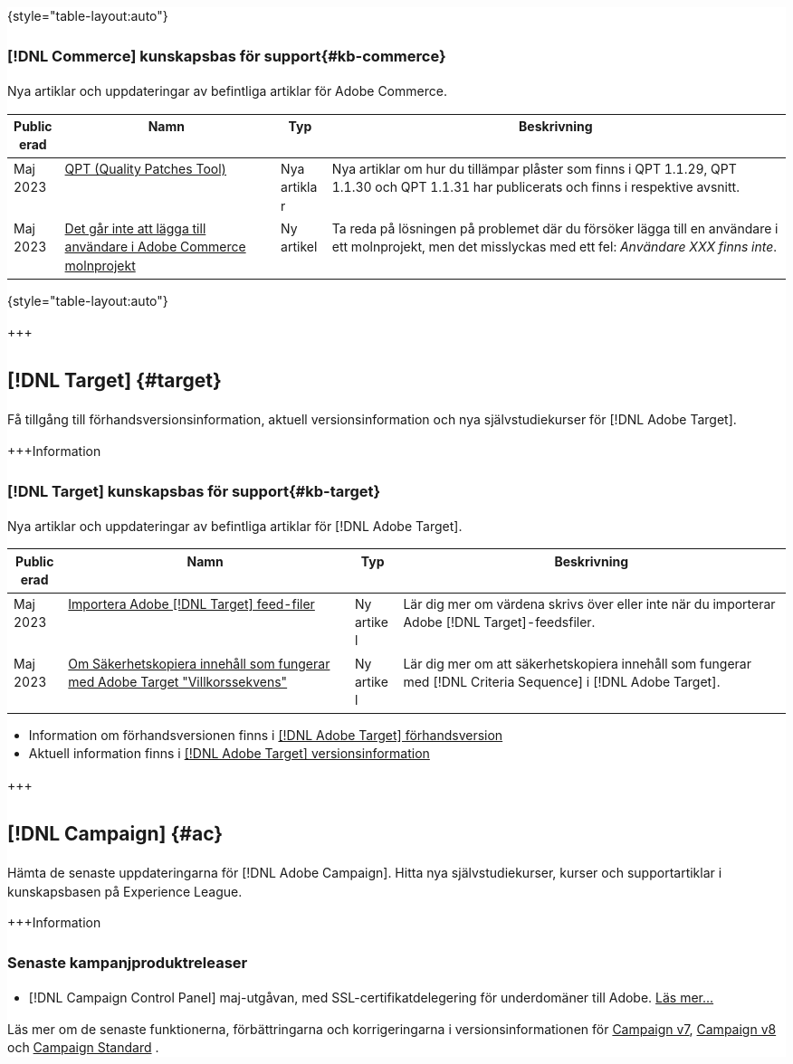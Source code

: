 {style="table-layout:auto"}

### [!DNL Commerce] kunskapsbas för support{#kb-commerce}

Nya artiklar och uppdateringar av befintliga artiklar för Adobe Commerce.

| Publicerad | Namn | Typ | Beskrivning |
|---------|--------|---------|---------|
| Maj 2023 | [QPT (Quality Patches Tool)](https://experienceleague.adobe.com/docs/commerce-knowledge-base/kb/support-tools/patches/patches-available-in-qpt-tool-overview.html?lang=sv-SE) | Nya artiklar | Nya artiklar om hur du tillämpar plåster som finns i QPT 1.1.29, QPT 1.1.30 och QPT 1.1.31 har publicerats och finns i respektive avsnitt. |
| Maj 2023 | [Det går inte att lägga till användare i Adobe Commerce molnprojekt](https://experienceleague.adobe.com/docs/commerce-knowledge-base/kb/troubleshooting/miscellaneous/unable-add-user-adobe-commerce-cloud-project.html?lang=sv-SE) | Ny artikel | Ta reda på lösningen på problemet där du försöker lägga till en användare i ett molnprojekt, men det misslyckas med ett fel: _Användare XXX finns inte_. |

{style="table-layout:auto"}

+++

## [!DNL Target] {#target}

Få tillgång till förhandsversionsinformation, aktuell versionsinformation och nya självstudiekurser för [!DNL Adobe Target].

+++Information

### [!DNL Target] kunskapsbas för support{#kb-target}

Nya artiklar och uppdateringar av befintliga artiklar för [!DNL Adobe Target].

| Publicerad | Namn | Typ | Beskrivning |
|---------|----|----|-----------|
| Maj 2023 | [Importera Adobe [!DNL Target] feed-filer](https://experienceleague.adobe.com/docs/experience-cloud-kcs/kbarticles/KA-21827.html?lang=sv-SE) | Ny artikel | Lär dig mer om värdena skrivs över eller inte när du importerar Adobe [!DNL Target]-feedsfiler. |
| Maj 2023 | [Om Säkerhetskopiera innehåll som fungerar med Adobe Target &quot;Villkorssekvens&quot;](https://experienceleague.adobe.com/docs/experience-cloud-kcs/kbarticles/KA-22032.html?lang=sv-SE) | Ny artikel | Lär dig mer om att säkerhetskopiera innehåll som fungerar med [!DNL Criteria Sequence] i [!DNL Adobe Target]. |

* Information om förhandsversionen finns i [[!DNL Adobe Target] förhandsversion](https://experienceleague.adobe.com/docs/target/using/release-notes/target-release-notes.html?lang=sv-SE)
* Aktuell information finns i [[!DNL Adobe Target] versionsinformation](https://experienceleague.adobe.com/docs/target/using/release-notes/release-notes.html?lang=sv-SE)

+++

## [!DNL Campaign] {#ac}

Hämta de senaste uppdateringarna för [!DNL Adobe Campaign]. Hitta nya självstudiekurser, kurser och supportartiklar i kunskapsbasen på Experience League.

+++Information

### Senaste kampanjproduktreleaser

* [!DNL Campaign Control Panel] maj-utgåvan, med SSL-certifikatdelegering för underdomäner till Adobe. [Läs mer...](https://experienceleague.adobe.com/docs/control-panel/using/release-notes/release-notes.html?lang=sv-SE)

Läs mer om de senaste funktionerna, förbättringarna och korrigeringarna i versionsinformationen för [Campaign v7](https://experienceleague.adobe.com/docs/campaign-classic/using/release-notes/latest-release.html?lang=sv-SE), [Campaign v8](https://experienceleague.adobe.com/docs/campaign/campaign-v8/releases/release-notes.html?lang=sv-SE) och [Campaign Standard](https://experienceleague.adobe.com/docs/campaign-standard/using/release-notes/release-notes.html?lang=sv-SE) .
